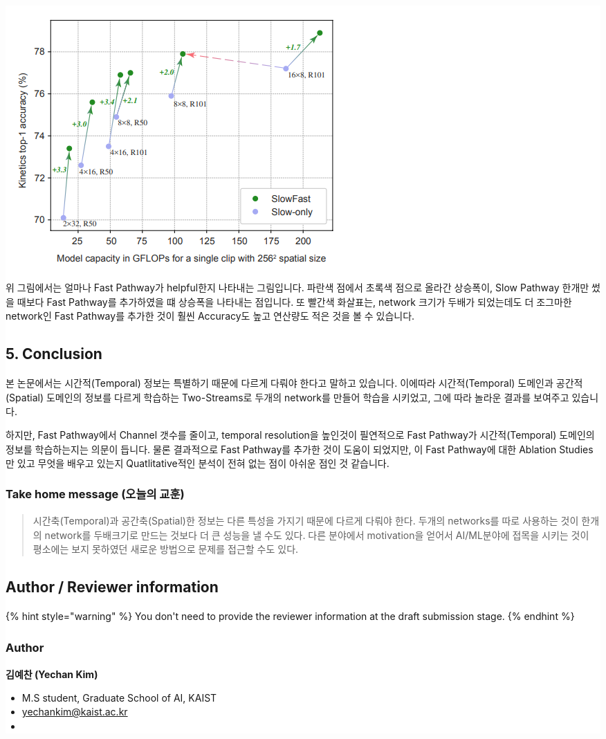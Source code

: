 ![Figure 5: accuracy-tradeoff](../../.gitbook/assets/2022spring/10/accuracy.png)

위 그림에서는 얼마나 Fast Pathway가 helpful한지 나타내는 그림입니다. 파란색 점에서 초록색 점으로 올라간 상승폭이, Slow Pathway 한개만 썼을 때보다 Fast Pathway를 추가하였을 떄 상승폭을 나타내는 점입니다. 또 빨간색 화살표는, network 크기가 두배가 되었는데도 더 조그마한 network인 Fast Pathway를 추가한 것이 훨씬 Accuracy도 높고 연산량도 적은 것을 볼 수 있습니다.

## 5. Conclusion

본 논문에서는 시간적(Temporal) 정보는 특별하기 때문에 다르게 다뤄야 한다고 말하고 있습니다. 이에따라 시간적(Temporal) 도메인과 공간적(Spatial) 도메인의 정보를 다르게 학습하는 Two-Streams로 두개의 network를 만들어 학습을 시키었고, 그에 따라 놀라운 결과를 보여주고 있습니다.

하지만, Fast Pathway에서 Channel 갯수를 줄이고, temporal resolution을 높인것이 필연적으로 Fast Pathway가 시간적(Temporal) 도메인의 정보를 학습하는지는 의문이 듭니다. 물론 결과적으로 Fast Pathway를 추가한 것이 도움이 되었지만, 이 Fast Pathway에 대한 Ablation Studies만 있고 무엇을 배우고 있는지 Quatlitative적인 분석이 전혀 없는 점이 아쉬운 점인 것 같습니다.

### Take home message \(오늘의 교훈\)
> 시간축(Temporal)과 공간축(Spatial)한 정보는 다른 특성을 가지기 때문에 다르게 다뤄야 한다.
> 두개의 networks를 따로 사용하는 것이 한개의 network를 두배크기로 만드는 것보다 더 큰 성능을 낼 수도 있다.
> 다른 분야에서 motivation을 얻어서 AI/ML분야에 접목을 시키는 것이 평소에는 보지 못하였던 새로운 방법으로 문제를 접근할 수도 있다.

## Author / Reviewer information

{% hint style="warning" %}
You don't need to provide the reviewer information at the draft submission stage.
{% endhint %}

### Author

**김예찬 \(Yechan Kim\)** 

* M.S student, Graduate School of AI, KAIST
* yechankim@kaist.ac.kr
* 
